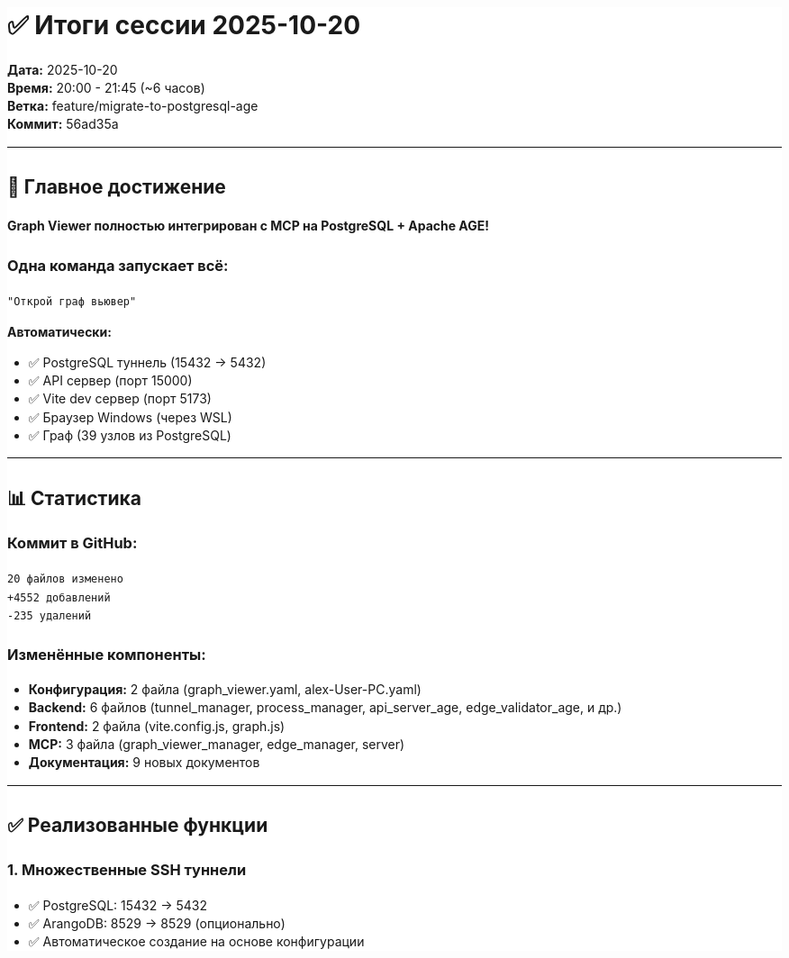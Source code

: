 # ✅ Итоги сессии 2025-10-20

**Дата:** 2025-10-20  
**Время:** 20:00 - 21:45 (~6 часов)  
**Ветка:** feature/migrate-to-postgresql-age  
**Коммит:** 56ad35a

---

## 🎯 Главное достижение

**Graph Viewer полностью интегрирован с MCP на PostgreSQL + Apache AGE!**

### Одна команда запускает всё:
```
"Открой граф вьювер"
```

**Автоматически:**
- ✅ PostgreSQL туннель (15432 → 5432)
- ✅ API сервер (порт 15000)
- ✅ Vite dev сервер (порт 5173)
- ✅ Браузер Windows (через WSL)
- ✅ Граф (39 узлов из PostgreSQL)

---

## 📊 Статистика

### Коммит в GitHub:
```
20 файлов изменено
+4552 добавлений
-235 удалений
```

### Изменённые компоненты:
- **Конфигурация:** 2 файла (graph_viewer.yaml, alex-User-PC.yaml)
- **Backend:** 6 файлов (tunnel_manager, process_manager, api_server_age, edge_validator_age, и др.)
- **Frontend:** 2 файла (vite.config.js, graph.js)
- **MCP:** 3 файла (graph_viewer_manager, edge_manager, server)
- **Документация:** 9 новых документов

---

## ✅ Реализованные функции

### 1. Множественные SSH туннели
- ✅ PostgreSQL: 15432 → 5432
- ✅ ArangoDB: 8529 → 8529 (опционально)
- ✅ Автоматическое создание на основе конфигурации
